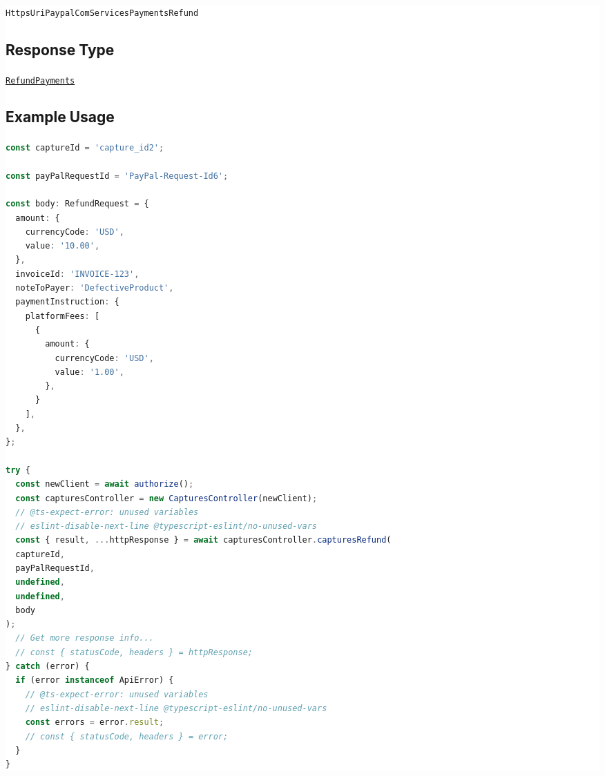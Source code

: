 `HttpsUriPaypalComServicesPaymentsRefund`

## Response Type

[`RefundPayments`](../../doc/models/refund-payments.md)

## Example Usage

```ts
const captureId = 'capture_id2';

const payPalRequestId = 'PayPal-Request-Id6';

const body: RefundRequest = {
  amount: {
    currencyCode: 'USD',
    value: '10.00',
  },
  invoiceId: 'INVOICE-123',
  noteToPayer: 'DefectiveProduct',
  paymentInstruction: {
    platformFees: [
      {
        amount: {
          currencyCode: 'USD',
          value: '1.00',
        },
      }
    ],
  },
};

try {
  const newClient = await authorize();
  const capturesController = new CapturesController(newClient);
  // @ts-expect-error: unused variables
  // eslint-disable-next-line @typescript-eslint/no-unused-vars
  const { result, ...httpResponse } = await capturesController.capturesRefund(
  captureId,
  payPalRequestId,
  undefined,
  undefined,
  body
);
  // Get more response info...
  // const { statusCode, headers } = httpResponse;
} catch (error) {
  if (error instanceof ApiError) {
    // @ts-expect-error: unused variables
    // eslint-disable-next-line @typescript-eslint/no-unused-vars
    const errors = error.result;
    // const { statusCode, headers } = error;
  }
}
```
